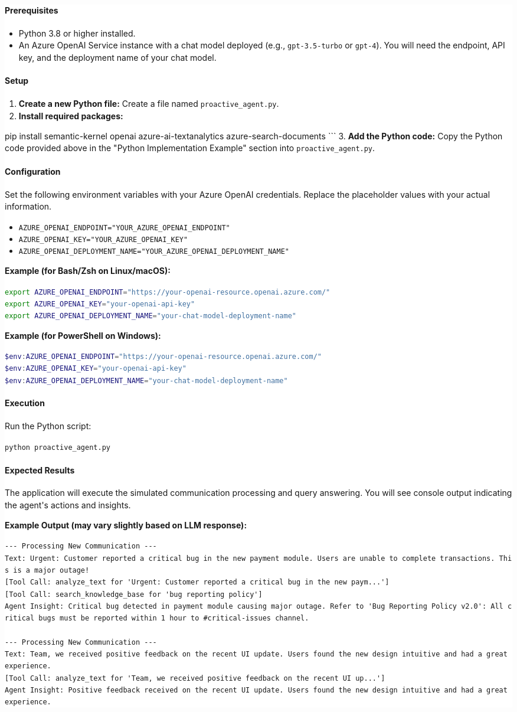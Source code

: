 #### Prerequisites

*   Python 3.8 or higher installed.
*   An Azure OpenAI Service instance with a chat model deployed (e.g., `gpt-3.5-turbo` or `gpt-4`). You will need the endpoint, API key, and the deployment name of your chat model.

#### Setup

1.  **Create a new Python file:** Create a file named `proactive_agent.py`.
2.  **Install required packages:**
    ```bash
pip install semantic-kernel openai azure-ai-textanalytics azure-search-documents
    ```
3.  **Add the Python code:** Copy the Python code provided above in the "Python Implementation Example" section into `proactive_agent.py`.

#### Configuration

Set the following environment variables with your Azure OpenAI credentials. Replace the placeholder values with your actual information.

*   `AZURE_OPENAI_ENDPOINT="YOUR_AZURE_OPENAI_ENDPOINT"`
*   `AZURE_OPENAI_KEY="YOUR_AZURE_OPENAI_KEY"`
*   `AZURE_OPENAI_DEPLOYMENT_NAME="YOUR_AZURE_OPENAI_DEPLOYMENT_NAME"`

**Example (for Bash/Zsh on Linux/macOS):**
```bash
export AZURE_OPENAI_ENDPOINT="https://your-openai-resource.openai.azure.com/"
export AZURE_OPENAI_KEY="your-openai-api-key"
export AZURE_OPENAI_DEPLOYMENT_NAME="your-chat-model-deployment-name"
```

**Example (for PowerShell on Windows):**
```powershell
$env:AZURE_OPENAI_ENDPOINT="https://your-openai-resource.openai.azure.com/"
$env:AZURE_OPENAI_KEY="your-openai-api-key"
$env:AZURE_OPENAI_DEPLOYMENT_NAME="your-chat-model-deployment-name"
```

#### Execution

Run the Python script:

```bash
python proactive_agent.py
```

#### Expected Results

The application will execute the simulated communication processing and query answering. You will see console output indicating the agent's actions and insights.

**Example Output (may vary slightly based on LLM response):**

```
--- Processing New Communication ---
Text: Urgent: Customer reported a critical bug in the new payment module. Users are unable to complete transactions. This is a major outage!
[Tool Call: analyze_text for 'Urgent: Customer reported a critical bug in the new paym...']
[Tool Call: search_knowledge_base for 'bug reporting policy']
Agent Insight: Critical bug detected in payment module causing major outage. Refer to 'Bug Reporting Policy v2.0': All critical bugs must be reported within 1 hour to #critical-issues channel.

--- Processing New Communication ---
Text: Team, we received positive feedback on the recent UI update. Users found the new design intuitive and had a great experience.
[Tool Call: analyze_text for 'Team, we received positive feedback on the recent UI up...']
Agent Insight: Positive feedback received on the recent UI update. Users found the new design intuitive and had a great experience.

```
